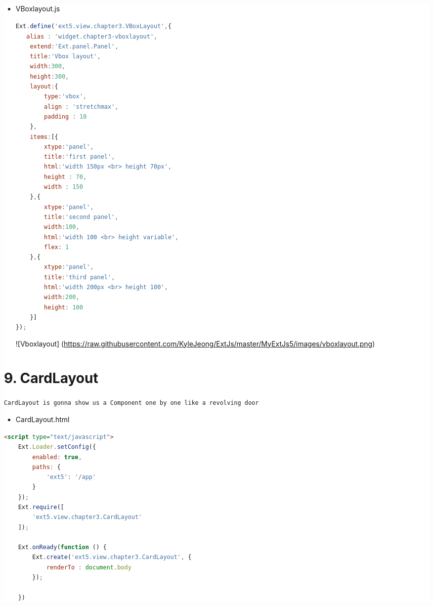 * VBoxlayout.js

  ~~~javascript
  Ext.define('ext5.view.chapter3.VBoxLayout',{
     alias : 'widget.chapter3-vboxlayout',
      extend:'Ext.panel.Panel',
      title:'Vbox layout',
      width:300,
      height:300,
      layout:{
          type:'vbox',
          align : 'stretchmax',
          padding : 10
      },
      items:[{
          xtype:'panel',
          title:'first panel',
          html:'width 150px <br> height 70px',
          height : 70,
          width : 150
      },{
          xtype:'panel',
          title:'second panel',
          width:100,
          html:'width 100 <br> height variable',
          flex: 1
      },{
          xtype:'panel',
          title:'third panel',
          html:'width 200px <br> height 100',
          width:200,
          height: 100
      }]
  });
  ~~~
  
  ![Vboxlayout]
(https://raw.githubusercontent.com/KyleJeong/ExtJs/master/MyExtJs5/images/vboxlayout.png) 


# 9. CardLayout

    CardLayout is gonna show us a Component one by one like a revolving door
    

  * CardLayout.html
  ~~~html
  <script type="text/javascript">
      Ext.Loader.setConfig({
          enabled: true,
          paths: {
              'ext5': '/app'
          }
      });
      Ext.require([
          'ext5.view.chapter3.CardLayout'
      ]);
  
      Ext.onReady(function () {
          Ext.create('ext5.view.chapter3.CardLayout', {
              renderTo : document.body
          });
  
      })
  
  ~~~